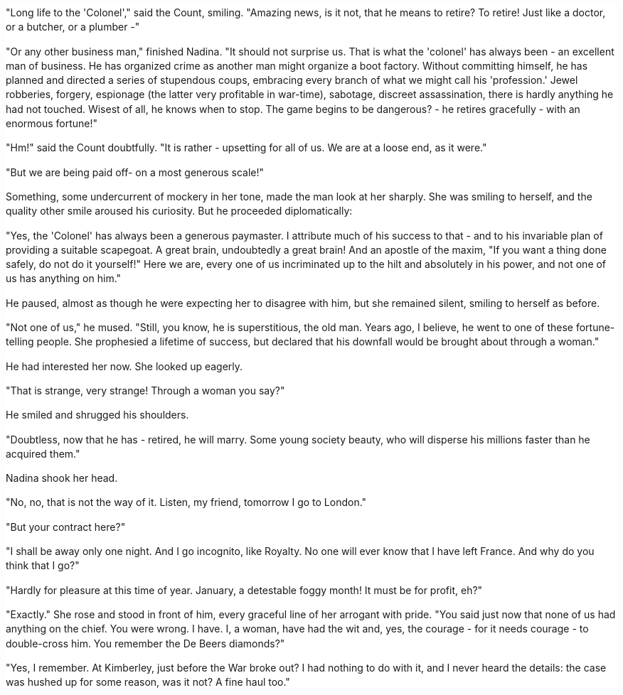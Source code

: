 "Long life to the 'Colonel'," said the Count, smiling. "Amazing news, is it not, that he means to retire? To retire! Just like a doctor, or a butcher, or a plumber -"

"Or any other business man," finished Nadina. "It should not surprise us. That is what the 'colonel' has always been - an excellent man of business. He has organized crime as another man might organize a boot factory. Without committing himself, he has planned and directed a series of stupendous coups, embracing every branch of what we might call his 'profession.' Jewel robberies, forgery, espionage (the latter very profitable in war-time), sabotage, discreet assassination, there is hardly anything he had not touched. Wisest of all, he knows when to stop. The game begins to be dangerous? - he retires gracefully - with an enormous fortune!"

"Hm!" said the Count doubtfully. "It is rather - upsetting for all of us. We are at a loose end, as it were."

"But we are being paid off- on a most generous scale!"

Something, some undercurrent of mockery in her tone, made the man look at her sharply. She was smiling to herself, and the quality other smile aroused his curiosity. But he proceeded diplomatically:

"Yes, the 'Colonel' has always been a generous paymaster. I attribute much of his success to that - and to his invariable plan of providing a suitable scapegoat. A great brain, undoubtedly a great brain! And an apostle of the maxim, "If you want a thing done safely, do not do it yourself!" Here we are, every one of us incriminated up to the hilt and absolutely in his power, and not one of us has anything on him."

He paused, almost as though he were expecting her to disagree with him, but she remained silent, smiling to herself as before.

"Not one of us," he mused. "Still, you know, he is superstitious, the old man. Years ago, I believe, he went to one of these fortune-telling people. She prophesied a lifetime of success, but declared that his downfall would be brought about through a woman."

He had interested her now. She looked up eagerly.

"That is strange, very strange! Through a woman you say?"

He smiled and shrugged his shoulders.

"Doubtless, now that he has - retired, he will marry. Some young society beauty, who will disperse his millions faster than he acquired them."

Nadina shook her head.

"No, no, that is not the way of it. Listen, my friend, tomorrow I go to London."

"But your contract here?"

"I shall be away only one night. And I go incognito, like Royalty. No one will ever know that I have left France. And why do you think that I go?"

"Hardly for pleasure at this time of year. January, a detestable foggy month! It must be for profit, eh?"

"Exactly." She rose and stood in front of him, every graceful line of her arrogant with pride. "You said just now that none of us had anything on the chief. You were wrong. I have. I, a woman, have had the wit and, yes, the courage - for it needs courage - to double-cross him. You remember the De Beers diamonds?"

"Yes, I remember. At Kimberley, just before the War broke out? I had nothing to do with it, and I never heard the details: the case was hushed up for some reason, was it not? A fine haul too."
